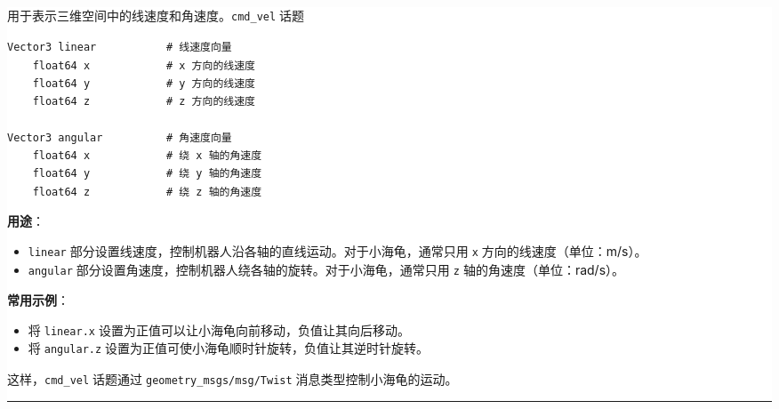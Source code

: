 用于表示三维空间中的线速度和角速度。`cmd_vel` 话题

```plaintext
Vector3 linear           # 线速度向量
    float64 x            # x 方向的线速度
    float64 y            # y 方向的线速度
    float64 z            # z 方向的线速度

Vector3 angular          # 角速度向量
    float64 x            # 绕 x 轴的角速度
    float64 y            # 绕 y 轴的角速度
    float64 z            # 绕 z 轴的角速度
```

**用途**：  

- `linear` 部分设置线速度，控制机器人沿各轴的直线运动。对于小海龟，通常只用 `x` 方向的线速度（单位：m/s）。
- `angular` 部分设置角速度，控制机器人绕各轴的旋转。对于小海龟，通常只用 `z` 轴的角速度（单位：rad/s）。

**常用示例**：

- 将 `linear.x` 设置为正值可以让小海龟向前移动，负值让其向后移动。
- 将 `angular.z` 设置为正值可使小海龟顺时针旋转，负值让其逆时针旋转。

这样，`cmd_vel` 话题通过 `geometry_msgs/msg/Twist` 消息类型控制小海龟的运动。

---

